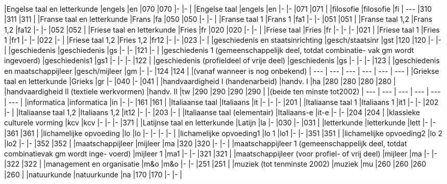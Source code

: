 |Engelse taal en letterkunde |engels |en |070 |070 |- |- |
|Engelse taal |engels |en |- |- |071 |071 |
|filosofie |filosofie |fi | --- |310 |311 |311 |
|Franse taal en letterkunde |Frans |fa |050 |050 |- |- |
|Franse taal 1 |Frans 1 |fa1 |- |- |051 |051 |
|Franse taal 1,2 |Frans 1,2 |fa12 |- |- |052 |052 |
|Friese taal en letterkunde |Fries |fr |020 |020 |- |- |
|Friese taal |Fries |fr |- |- |- |021 |
|Friese taal 1 |Fries 1 |fr1 |- |- |022 |- |
|Friese taal 1,2 |Fries 1,2 |fr12 |- |- |023 |- |
|geschiedenis en staatsinrichting |gesch/staatsinr |gst |120 |120 |- |- |
|geschiedenis |geschiedenis |gs |- |- |121 |- |
|geschiedenis 1 (gemeenschappelijk deel, totdat combinatie- vak gm wordt ingevoerd) |geschiedenis1 |gs1 |- |- |- |122 |
|geschiedenis (profieldeel of vrije deel) |geschiedenis |gs |- |- |- |123 |
|geschiedenis en maatschappijleer |gesch/mijleer |gm |- |- |124 |124 |
|(vanaf wanneer is nog onbekend) | --- | --- | --- | --- | --- | --- |
|Griekse taal en letterkunde |Grieks |gr |- |040 |- |041 |
|handvaardigheid I (handenarbeid) |handv. I |ha |280 |280 |280 |280 |
|handvaardigheid II (textiele werkvormen) |handv. II |tw |290 |290 |290 |290 |
|(beide ten minste tot2002) | --- | --- | --- | --- | --- | --- |
|informatica |informatica |in |- |- |161 |161 |
|Italiaanse taal |Italiaans |it |- |- |- |201 |
|Italiaanse taal 1 |Italiaans 1 |it1 |- |- |202 |- |
|Italiaanse taal 1,2 |Italiaans 1,2 |it12 |- |- |203 |- |
|Italiaanse taal (elementair) |Italiaans-e |it-e |- |- |204 |204 |
|klassieke culturele vorming |kcv |kcv |- |- |- |371 |
|Latijnse taal en letterkunde |Latijn |la |- |030 |- |031 |
|letterkunde |letterkunde |lett |- |- |361 |361 |
|lichamelijke opvoeding |lo |lo |- |- |- |- |
|lichamelijke opvoeding1 |lo 1 |lo1 |- |- |351 |351 |
|lichamelijke opvoeding2 |lo 2 |lo2 |- |- |352 |352 |
|maatschappijleer |mijleer |ma |320 |320 |- |- |
|maatschappijleer 1 (gemeenschappelijk deel, totdat combinatievak gm wordt inge-  voerd) |mijleer 1 |ma1 |- |- |321 |321 |
|maatschappijleer (voor profiel- of vrij deel) |mijleer |ma |- |- |322 |322 |
|management en organisatie |m&o |m&o |- |- |251 |251 |
|muziek (tot tenminste 2002) |muziek |mu |260 |260 |260 |260 |
|natuurkunde |natuurkunde |na |170 |170 |- |- |